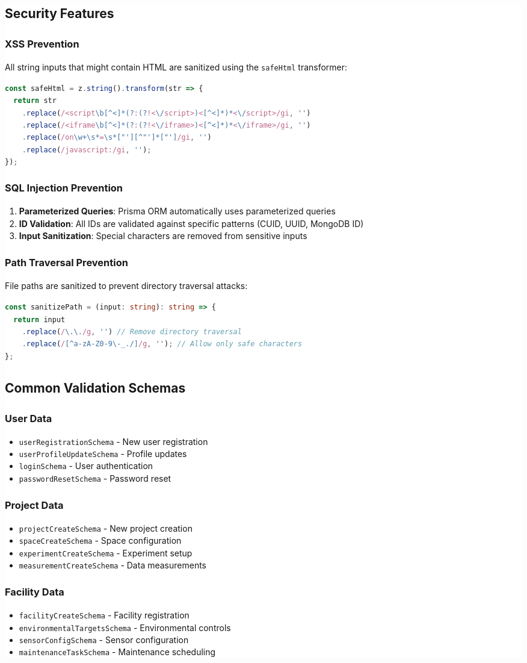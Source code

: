 ## Security Features

### XSS Prevention

All string inputs that might contain HTML are sanitized using the `safeHtml` transformer:

```typescript
const safeHtml = z.string().transform(str => {
  return str
    .replace(/<script\b[^<]*(?:(?!<\/script>)<[^<]*)*<\/script>/gi, '')
    .replace(/<iframe\b[^<]*(?:(?!<\/iframe>)<[^<]*)*<\/iframe>/gi, '')
    .replace(/on\w+\s*=\s*["'][^"']*["']/gi, '')
    .replace(/javascript:/gi, '');
});
```

### SQL Injection Prevention

1. **Parameterized Queries**: Prisma ORM automatically uses parameterized queries
2. **ID Validation**: All IDs are validated against specific patterns (CUID, UUID, MongoDB ID)
3. **Input Sanitization**: Special characters are removed from sensitive inputs

### Path Traversal Prevention

File paths are sanitized to prevent directory traversal attacks:

```typescript
const sanitizePath = (input: string): string => {
  return input
    .replace(/\.\./g, '') // Remove directory traversal
    .replace(/[^a-zA-Z0-9\-_./]/g, ''); // Allow only safe characters
};
```

## Common Validation Schemas

### User Data
- `userRegistrationSchema` - New user registration
- `userProfileUpdateSchema` - Profile updates
- `loginSchema` - User authentication
- `passwordResetSchema` - Password reset

### Project Data
- `projectCreateSchema` - New project creation
- `spaceCreateSchema` - Space configuration
- `experimentCreateSchema` - Experiment setup
- `measurementCreateSchema` - Data measurements

### Facility Data
- `facilityCreateSchema` - Facility registration
- `environmentalTargetsSchema` - Environmental controls
- `sensorConfigSchema` - Sensor configuration
- `maintenanceTaskSchema` - Maintenance scheduling
